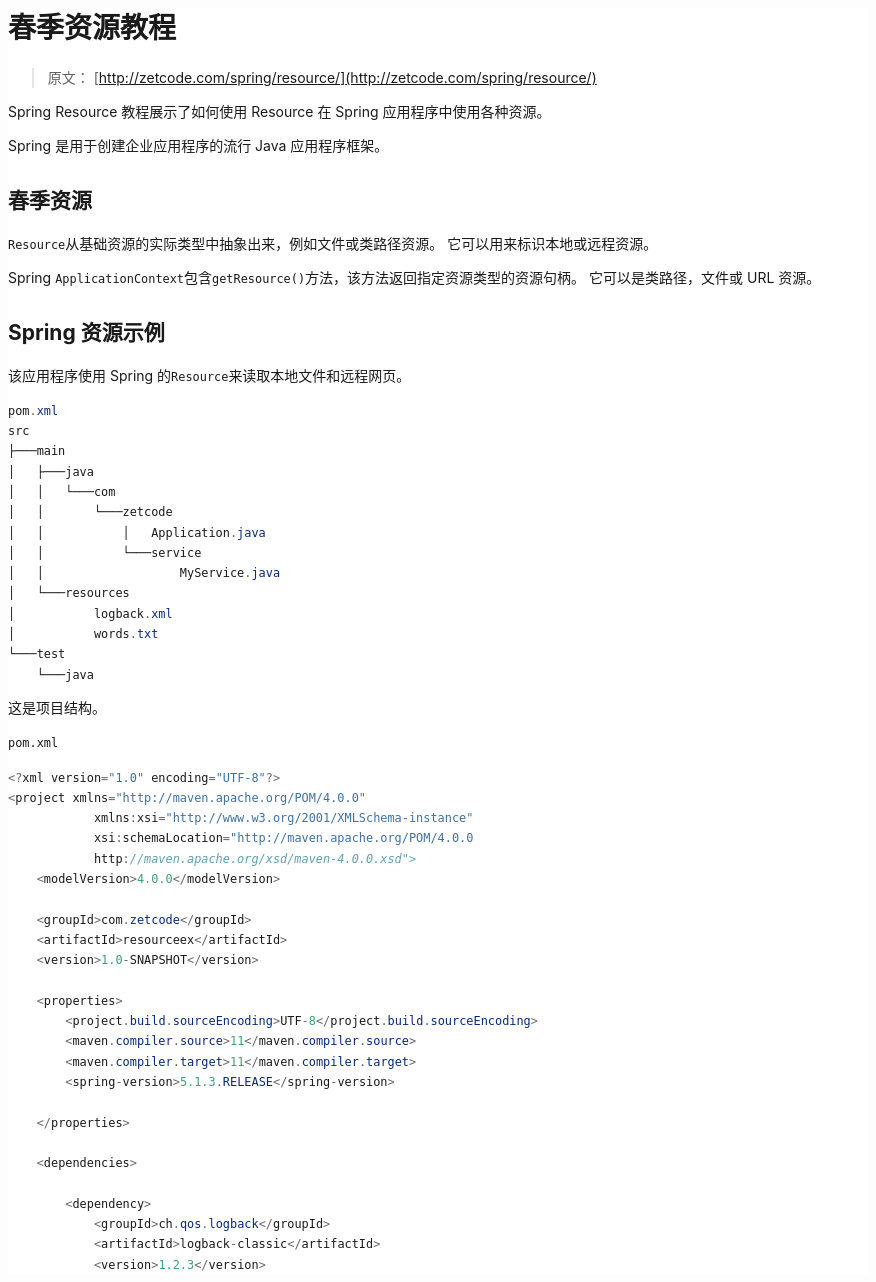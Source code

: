 # 春季资源教程

> 原文： [http://zetcode.com/spring/resource/](http://zetcode.com/spring/resource/)

Spring Resource 教程展示了如何使用 Resource 在 Spring 应用程序中使用各种资源。

Spring 是用于创建企业应用程序的流行 Java 应用程序框架。

## 春季资源

`Resource`从基础资源的实际类型中抽象出来，例如文件或类路径资源。 它可以用来标识本地或远程资源。

Spring `ApplicationContext`包含`getResource()`方法，该方法返回指定资源类型的资源句柄。 它可以是类路径，文件或 URL 资源。

## Spring 资源示例

该应用程序使用 Spring 的`Resource`来读取本地文件和远程网页。

```java
pom.xml
src
├───main
│   ├───java
│   │   └───com
│   │       └───zetcode
│   │           │   Application.java
│   │           └───service
│   │                   MyService.java
│   └───resources
│           logback.xml
│           words.txt
└───test
    └───java

```

这是项目结构。

`pom.xml`

```java
<?xml version="1.0" encoding="UTF-8"?>
<project xmlns="http://maven.apache.org/POM/4.0.0"
            xmlns:xsi="http://www.w3.org/2001/XMLSchema-instance"
            xsi:schemaLocation="http://maven.apache.org/POM/4.0.0
            http://maven.apache.org/xsd/maven-4.0.0.xsd">
    <modelVersion>4.0.0</modelVersion>

    <groupId>com.zetcode</groupId>
    <artifactId>resourceex</artifactId>
    <version>1.0-SNAPSHOT</version>

    <properties>
        <project.build.sourceEncoding>UTF-8</project.build.sourceEncoding>
        <maven.compiler.source>11</maven.compiler.source>
        <maven.compiler.target>11</maven.compiler.target>
        <spring-version>5.1.3.RELEASE</spring-version>

    </properties>

    <dependencies>

        <dependency>
            <groupId>ch.qos.logback</groupId>
            <artifactId>logback-classic</artifactId>
            <version>1.2.3</version>
```
